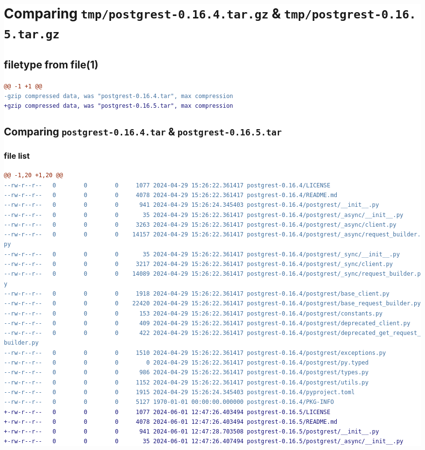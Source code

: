 # Comparing `tmp/postgrest-0.16.4.tar.gz` & `tmp/postgrest-0.16.5.tar.gz`

## filetype from file(1)

```diff
@@ -1 +1 @@
-gzip compressed data, was "postgrest-0.16.4.tar", max compression
+gzip compressed data, was "postgrest-0.16.5.tar", max compression
```

## Comparing `postgrest-0.16.4.tar` & `postgrest-0.16.5.tar`

### file list

```diff
@@ -1,20 +1,20 @@
--rw-r--r--   0        0        0     1077 2024-04-29 15:26:22.361417 postgrest-0.16.4/LICENSE
--rw-r--r--   0        0        0     4078 2024-04-29 15:26:22.361417 postgrest-0.16.4/README.md
--rw-r--r--   0        0        0      941 2024-04-29 15:26:24.345403 postgrest-0.16.4/postgrest/__init__.py
--rw-r--r--   0        0        0       35 2024-04-29 15:26:22.361417 postgrest-0.16.4/postgrest/_async/__init__.py
--rw-r--r--   0        0        0     3263 2024-04-29 15:26:22.361417 postgrest-0.16.4/postgrest/_async/client.py
--rw-r--r--   0        0        0    14157 2024-04-29 15:26:22.361417 postgrest-0.16.4/postgrest/_async/request_builder.py
--rw-r--r--   0        0        0       35 2024-04-29 15:26:22.361417 postgrest-0.16.4/postgrest/_sync/__init__.py
--rw-r--r--   0        0        0     3217 2024-04-29 15:26:22.361417 postgrest-0.16.4/postgrest/_sync/client.py
--rw-r--r--   0        0        0    14089 2024-04-29 15:26:22.361417 postgrest-0.16.4/postgrest/_sync/request_builder.py
--rw-r--r--   0        0        0     1918 2024-04-29 15:26:22.361417 postgrest-0.16.4/postgrest/base_client.py
--rw-r--r--   0        0        0    22420 2024-04-29 15:26:22.361417 postgrest-0.16.4/postgrest/base_request_builder.py
--rw-r--r--   0        0        0      153 2024-04-29 15:26:22.361417 postgrest-0.16.4/postgrest/constants.py
--rw-r--r--   0        0        0      409 2024-04-29 15:26:22.361417 postgrest-0.16.4/postgrest/deprecated_client.py
--rw-r--r--   0        0        0      422 2024-04-29 15:26:22.361417 postgrest-0.16.4/postgrest/deprecated_get_request_builder.py
--rw-r--r--   0        0        0     1510 2024-04-29 15:26:22.361417 postgrest-0.16.4/postgrest/exceptions.py
--rw-r--r--   0        0        0        0 2024-04-29 15:26:22.361417 postgrest-0.16.4/postgrest/py.typed
--rw-r--r--   0        0        0      986 2024-04-29 15:26:22.361417 postgrest-0.16.4/postgrest/types.py
--rw-r--r--   0        0        0     1152 2024-04-29 15:26:22.361417 postgrest-0.16.4/postgrest/utils.py
--rw-r--r--   0        0        0     1915 2024-04-29 15:26:24.345403 postgrest-0.16.4/pyproject.toml
--rw-r--r--   0        0        0     5127 1970-01-01 00:00:00.000000 postgrest-0.16.4/PKG-INFO
+-rw-r--r--   0        0        0     1077 2024-06-01 12:47:26.403494 postgrest-0.16.5/LICENSE
+-rw-r--r--   0        0        0     4078 2024-06-01 12:47:26.403494 postgrest-0.16.5/README.md
+-rw-r--r--   0        0        0      941 2024-06-01 12:47:28.703508 postgrest-0.16.5/postgrest/__init__.py
+-rw-r--r--   0        0        0       35 2024-06-01 12:47:26.407494 postgrest-0.16.5/postgrest/_async/__init__.py
```